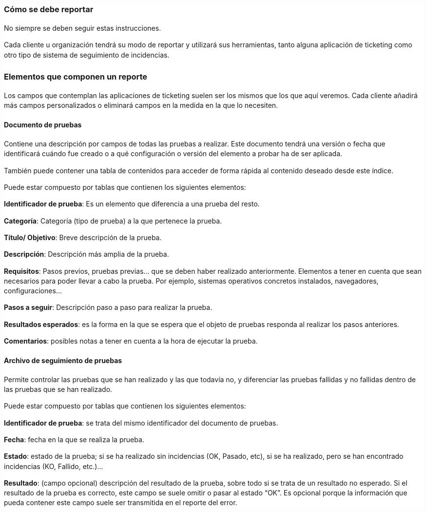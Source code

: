### Cómo se debe reportar
No siempre se deben seguir estas instrucciones.

Cada cliente u organización tendrá su modo de reportar y utilizará sus herramientas, tanto alguna aplicación de ticketing como otro tipo de sistema de seguimiento de incidencias.

### Elementos que componen un reporte
Los campos que contemplan las aplicaciones de ticketing suelen ser los mismos que los que aquí veremos. Cada cliente añadirá más campos personalizados o eliminará campos en la medida en la que lo necesiten.

#### Documento de pruebas
Contiene una descripción por campos de todas las pruebas a realizar. Este documento tendrá una versión o fecha que identificará cuándo fue creado o a qué configuración o versión del elemento a probar ha de ser aplicada.

También puede contener una tabla de contenidos para acceder de forma rápida al contenido deseado desde este índice.

Puede estar compuesto por tablas que contienen los siguientes elementos:

**Identificador de prueba**: Es un elemento que diferencia a una prueba del resto.

**Categoría**: Categoría (tipo de prueba) a la que pertenece la prueba.

**Título/ Objetivo**: Breve descripción de la prueba.

**Descripción**: Descripción más amplia de la prueba.

**Requisitos**: Pasos previos, pruebas previas… que se deben haber realizado anteriormente. Elementos a tener en cuenta que sean necesarios para poder llevar a cabo la prueba. Por ejemplo, sistemas operativos concretos instalados, navegadores, configuraciones…

**Pasos a seguir**: Descripción paso a paso para realizar la prueba.

**Resultados esperados**: es la forma en la que se espera que el objeto de pruebas responda al realizar los pasos anteriores.

**Comentarios**: posibles notas a tener en cuenta a la hora de ejecutar la prueba.

#### Archivo de seguimiento de pruebas
Permite controlar las pruebas que se han realizado y las que todavía no, y diferenciar las pruebas fallidas y no fallidas dentro de las pruebas que se han realizado.

Puede estar compuesto por tablas que contienen los siguientes elementos:

**Identificador de prueba**: se trata del mismo identificador del documento de pruebas.

**Fecha**: fecha en la que se realiza la prueba.

**Estado**: estado de la prueba; si se ha realizado sin incidencias (OK, Pasado, etc), si se ha realizado, pero se han encontrado incidencias (KO, Fallido, etc.)…

**Resultado**: (campo opcional) descripción del resultado de la prueba, sobre todo si se trata de un resultado no esperado. Si el resultado de la prueba es correcto, este campo se suele omitir o pasar al estado “OK”. Es opcional porque la información que pueda contener este campo suele ser transmitida en el reporte del error.
